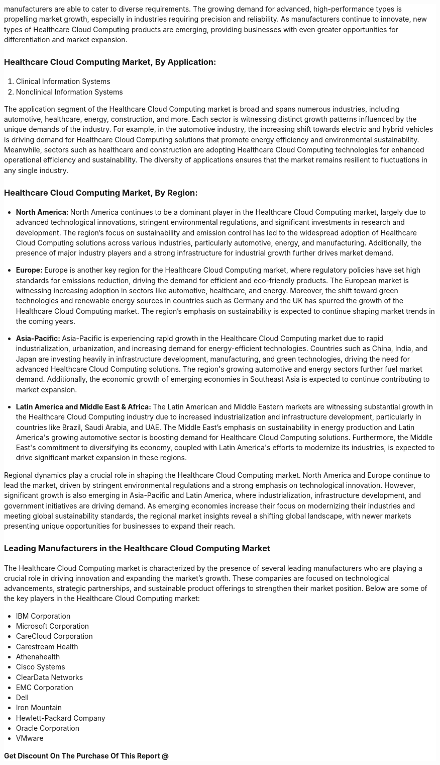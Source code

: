 manufacturers are able to cater to diverse requirements. The growing demand for advanced, high-performance types is propelling market growth, especially in industries requiring precision and reliability. As manufacturers continue to innovate, new types of Healthcare Cloud Computing products are emerging, providing businesses with even greater opportunities for differentiation and market expansion.</p><h3>Healthcare Cloud Computing Market,&nbsp;By Application:</h3><ol><li>Clinical Information Systems<li> Nonclinical Information Systems</li></ol><p>The application segment of the Healthcare Cloud Computing market is broad and spans numerous industries, including automotive, healthcare, energy, construction, and more. Each sector is witnessing distinct growth patterns influenced by the unique demands of the industry. For example, in the automotive industry, the increasing shift towards electric and hybrid vehicles is driving demand for Healthcare Cloud Computing solutions that promote energy efficiency and environmental sustainability. Meanwhile, sectors such as healthcare and construction are adopting Healthcare Cloud Computing technologies for enhanced operational efficiency and sustainability. The diversity of applications ensures that the market remains resilient to fluctuations in any single industry.</p><h3>Healthcare Cloud Computing Market, By Region:</h3><ul><li><p><strong>North America:&nbsp;</strong>North America continues to be a dominant player in the Healthcare Cloud Computing market, largely due to advanced technological innovations, stringent environmental regulations, and significant investments in research and development. The region&rsquo;s focus on sustainability and emission control has led to the widespread adoption of Healthcare Cloud Computing solutions across various industries, particularly automotive, energy, and manufacturing. Additionally, the presence of major industry players and a strong infrastructure for industrial growth further drives market demand.</p></li><li><p><strong><strong>Europe:&nbsp;</strong></strong>Europe is another key region for the Healthcare Cloud Computing market, where regulatory policies have set high standards for emissions reduction, driving the demand for efficient and eco-friendly products. The European market is witnessing increasing adoption in sectors like automotive, healthcare, and energy. Moreover, the shift toward green technologies and renewable energy sources in countries such as Germany and the UK has spurred the growth of the Healthcare Cloud Computing market. The region&rsquo;s emphasis on sustainability is expected to continue shaping market trends in the coming years.</p></li><li><p><strong><strong>Asia-Pacific:&nbsp;</strong></strong>Asia-Pacific is experiencing rapid growth in the Healthcare Cloud Computing market due to rapid industrialization, urbanization, and increasing demand for energy-efficient technologies. Countries such as China, India, and Japan are investing heavily in infrastructure development, manufacturing, and green technologies, driving the need for advanced Healthcare Cloud Computing solutions. The region's growing automotive and energy sectors further fuel market demand. Additionally, the economic growth of emerging economies in Southeast Asia is expected to continue contributing to market expansion.</p></li><li><p><strong><strong>Latin America and Middle East &amp; Africa:&nbsp;</strong></strong>The Latin American and Middle Eastern markets are witnessing substantial growth in the Healthcare Cloud Computing industry due to increased industrialization and infrastructure development, particularly in countries like Brazil, Saudi Arabia, and UAE. The Middle East&rsquo;s emphasis on sustainability in energy production and Latin America's growing automotive sector is boosting demand for Healthcare Cloud Computing solutions. Furthermore, the Middle East's commitment to diversifying its economy, coupled with Latin America's efforts to modernize its industries, is expected to drive significant market expansion in these regions.</p></li></ul><p>Regional dynamics play a crucial role in shaping the Healthcare Cloud Computing market. North America and Europe continue to lead the market, driven by stringent environmental regulations and a strong emphasis on technological innovation. However, significant growth is also emerging in Asia-Pacific and Latin America, where industrialization, infrastructure development, and government initiatives are driving demand. As emerging economies increase their focus on modernizing their industries and meeting global sustainability standards, the regional market insights reveal a shifting global landscape, with newer markets presenting unique opportunities for businesses to expand their reach.</p><h3><strong>Leading Manufacturers in the Healthcare Cloud Computing Market</strong></h3><p>The Healthcare Cloud Computing market is characterized by the presence of several leading manufacturers who are playing a crucial role in driving innovation and expanding the market&rsquo;s growth. These companies are focused on technological advancements, strategic partnerships, and sustainable product offerings to strengthen their market position. Below are some of the key players in the Healthcare Cloud Computing market:</p></div><div class="article-main__content" data-test-id="publishing-text-block"><ul><li><span class="">IBM Corporation<li> Microsoft Corporation<li> CareCloud Corporation<li> Carestream Health<li> Athenahealth<li> Cisco Systems<li> ClearData Networks<li> EMC Corporation<li> Dell<li> Iron Mountain<li> Hewlett-Packard Company<li> Oracle Corporation<li> VMware</span></li></ul></div><div class="article-main__content" data-test-id="publishing-text-block"><p><span class="font-[700]"><strong>Get Discount On The Purchase Of This Report @</strong>